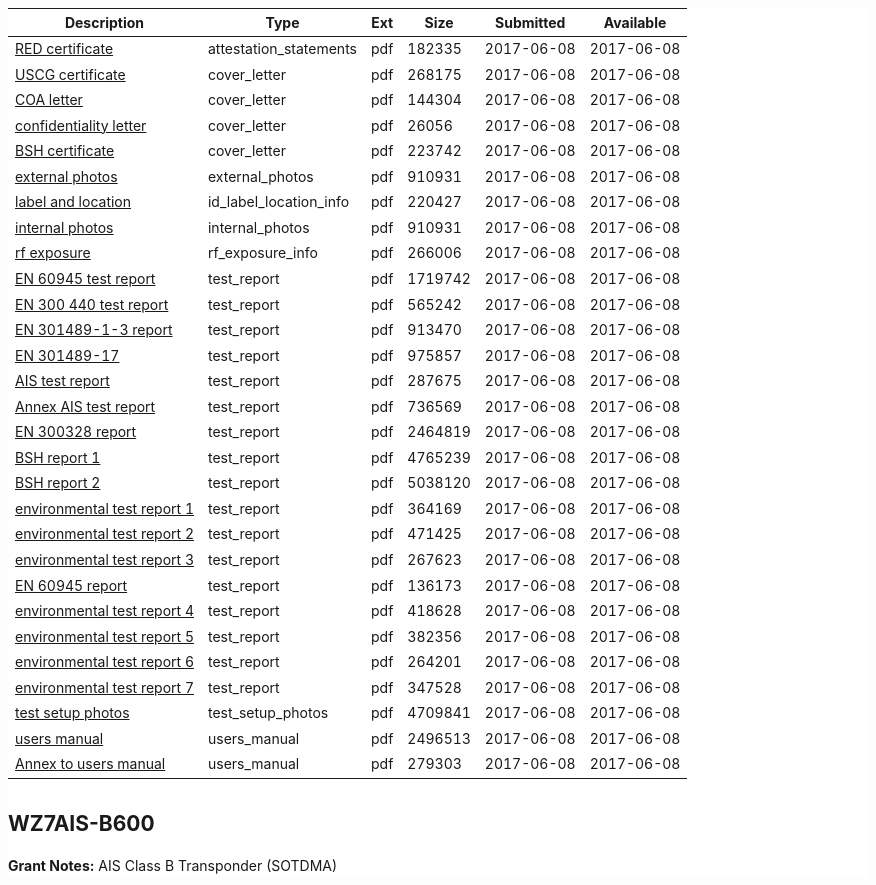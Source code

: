 | Description | Type | Ext | Size | Submitted | Available |
| ----------- | ---- | --- | ---- | --------- | --------- |
| [RED certificate](WZ7AIS-B600W/513ae8e167be440ae6d6fc23d55b0208/3418148.pdf) | attestation_statements | pdf | 182335 | 2017-06-08 | 2017-06-08 |
| [USCG certificate](WZ7AIS-B600W/513ae8e167be440ae6d6fc23d55b0208/3418053.pdf) | cover_letter | pdf | 268175 | 2017-06-08 | 2017-06-08 |
| [COA letter](WZ7AIS-B600W/513ae8e167be440ae6d6fc23d55b0208/3418055.pdf) | cover_letter | pdf | 144304 | 2017-06-08 | 2017-06-08 |
| [confidentiality letter](WZ7AIS-B600W/513ae8e167be440ae6d6fc23d55b0208/3418516.pdf) | cover_letter | pdf | 26056 | 2017-06-08 | 2017-06-08 |
| [BSH certificate](WZ7AIS-B600W/513ae8e167be440ae6d6fc23d55b0208/3418062.pdf) | cover_letter | pdf | 223742 | 2017-06-08 | 2017-06-08 |
| [external photos](WZ7AIS-B600W/513ae8e167be440ae6d6fc23d55b0208/3418522.pdf) | external_photos | pdf | 910931 | 2017-06-08 | 2017-06-08 |
| [label and location](WZ7AIS-B600W/513ae8e167be440ae6d6fc23d55b0208/3418518.pdf) | id_label_location_info | pdf | 220427 | 2017-06-08 | 2017-06-08 |
| [internal photos](WZ7AIS-B600W/513ae8e167be440ae6d6fc23d55b0208/3418522.pdf) | internal_photos | pdf | 910931 | 2017-06-08 | 2017-06-08 |
| [rf exposure](WZ7AIS-B600W/513ae8e167be440ae6d6fc23d55b0208/3418147.pdf) | rf_exposure_info | pdf | 266006 | 2017-06-08 | 2017-06-08 |
| [EN 60945 test report](WZ7AIS-B600W/513ae8e167be440ae6d6fc23d55b0208/3418103.pdf) | test_report | pdf | 1719742 | 2017-06-08 | 2017-06-08 |
| [EN 300 440 test report](WZ7AIS-B600W/513ae8e167be440ae6d6fc23d55b0208/3418105.pdf) | test_report | pdf | 565242 | 2017-06-08 | 2017-06-08 |
| [EN 301489-1-3 report](WZ7AIS-B600W/513ae8e167be440ae6d6fc23d55b0208/3418107.pdf) | test_report | pdf | 913470 | 2017-06-08 | 2017-06-08 |
| [EN 301489-17](WZ7AIS-B600W/513ae8e167be440ae6d6fc23d55b0208/3418539.pdf) | test_report | pdf | 975857 | 2017-06-08 | 2017-06-08 |
| [AIS test report](WZ7AIS-B600W/513ae8e167be440ae6d6fc23d55b0208/3418109.pdf) | test_report | pdf | 287675 | 2017-06-08 | 2017-06-08 |
| [Annex AIS test report](WZ7AIS-B600W/513ae8e167be440ae6d6fc23d55b0208/3418110.pdf) | test_report | pdf | 736569 | 2017-06-08 | 2017-06-08 |
| [EN 300328 report](WZ7AIS-B600W/513ae8e167be440ae6d6fc23d55b0208/3418542.pdf) | test_report | pdf | 2464819 | 2017-06-08 | 2017-06-08 |
| [BSH report 1](WZ7AIS-B600W/513ae8e167be440ae6d6fc23d55b0208/3418543.pdf) | test_report | pdf | 4765239 | 2017-06-08 | 2017-06-08 |
| [BSH report 2](WZ7AIS-B600W/513ae8e167be440ae6d6fc23d55b0208/3418544.pdf) | test_report | pdf | 5038120 | 2017-06-08 | 2017-06-08 |
| [environmental test report 1](WZ7AIS-B600W/513ae8e167be440ae6d6fc23d55b0208/3418112.pdf) | test_report | pdf | 364169 | 2017-06-08 | 2017-06-08 |
| [environmental test report 2](WZ7AIS-B600W/513ae8e167be440ae6d6fc23d55b0208/3418114.pdf) | test_report | pdf | 471425 | 2017-06-08 | 2017-06-08 |
| [environmental test report 3](WZ7AIS-B600W/513ae8e167be440ae6d6fc23d55b0208/3418116.pdf) | test_report | pdf | 267623 | 2017-06-08 | 2017-06-08 |
| [EN 60945 report](WZ7AIS-B600W/513ae8e167be440ae6d6fc23d55b0208/3418142.pdf) | test_report | pdf | 136173 | 2017-06-08 | 2017-06-08 |
| [environmental test report 4](WZ7AIS-B600W/513ae8e167be440ae6d6fc23d55b0208/3418143.pdf) | test_report | pdf | 418628 | 2017-06-08 | 2017-06-08 |
| [environmental test report 5](WZ7AIS-B600W/513ae8e167be440ae6d6fc23d55b0208/3418144.pdf) | test_report | pdf | 382356 | 2017-06-08 | 2017-06-08 |
| [environmental test report 6](WZ7AIS-B600W/513ae8e167be440ae6d6fc23d55b0208/3418145.pdf) | test_report | pdf | 264201 | 2017-06-08 | 2017-06-08 |
| [environmental test report 7](WZ7AIS-B600W/513ae8e167be440ae6d6fc23d55b0208/3418146.pdf) | test_report | pdf | 347528 | 2017-06-08 | 2017-06-08 |
| [test setup photos](WZ7AIS-B600W/513ae8e167be440ae6d6fc23d55b0208/3418095.pdf) | test_setup_photos | pdf | 4709841 | 2017-06-08 | 2017-06-08 |
| [users manual](WZ7AIS-B600W/513ae8e167be440ae6d6fc23d55b0208/3418061.pdf) | users_manual | pdf | 2496513 | 2017-06-08 | 2017-06-08 |
| [Annex to users manual](WZ7AIS-B600W/513ae8e167be440ae6d6fc23d55b0208/3418520.pdf) | users_manual | pdf | 279303 | 2017-06-08 | 2017-06-08 |
## WZ7AIS-B600
**Grant Notes:** AIS Class B Transponder (SOTDMA)
